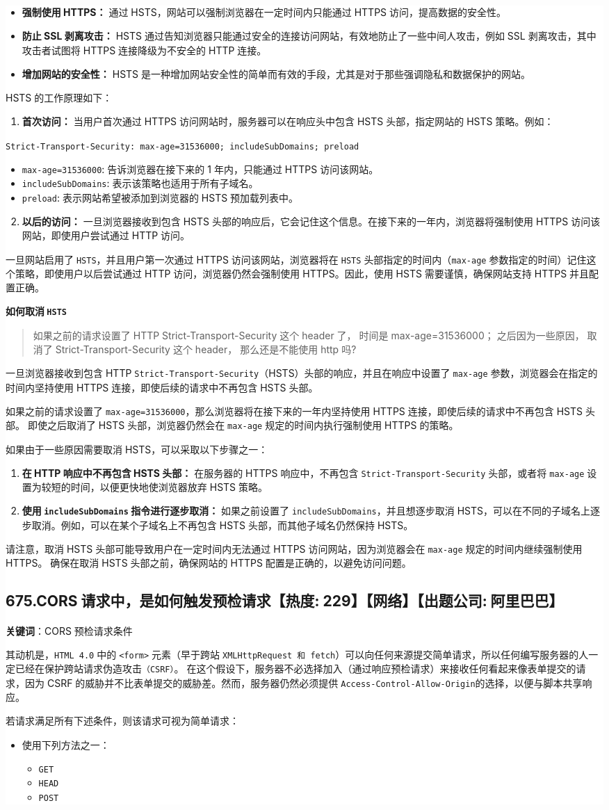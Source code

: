 - **强制使用 HTTPS：** 通过 HSTS，网站可以强制浏览器在一定时间内只能通过 HTTPS 访问，提高数据的安全性。

- **防止 SSL 剥离攻击：** HSTS 通过告知浏览器只能通过安全的连接访问网站，有效地防止了一些中间人攻击，例如 SSL 剥离攻击，其中攻击者试图将 HTTPS 连接降级为不安全的 HTTP 连接。

- **增加网站的安全性：** HSTS 是一种增加网站安全性的简单而有效的手段，尤其是对于那些强调隐私和数据保护的网站。

HSTS 的工作原理如下：

1. **首次访问：** 当用户首次通过 HTTPS 访问网站时，服务器可以在响应头中包含 HSTS 头部，指定网站的 HSTS 策略。例如：

```
Strict-Transport-Security: max-age=31536000; includeSubDomains; preload
```

- `max-age=31536000`: 告诉浏览器在接下来的 1 年内，只能通过 HTTPS 访问该网站。
- `includeSubDomains`: 表示该策略也适用于所有子域名。
- `preload`: 表示网站希望被添加到浏览器的 HSTS 预加载列表中。

2. **以后的访问：** 一旦浏览器接收到包含 HSTS 头部的响应后，它会记住这个信息。在接下来的一年内，浏览器将强制使用 HTTPS 访问该网站，即使用户尝试通过 HTTP 访问。

一旦网站启用了 `HSTS`，并且用户第一次通过 HTTPS 访问该网站，浏览器将在 `HSTS` 头部指定的时间内（`max-age` 参数指定的时间）记住这个策略，即使用户以后尝试通过 HTTP 访问，浏览器仍然会强制使用 HTTPS。因此，使用 HSTS 需要谨慎，确保网站支持 HTTPS 并且配置正确。

**如何取消 `HSTS`**

> 如果之前的请求设置了 HTTP Strict-Transport-Security 这个 header 了， 时间是 max-age=31536000；
> 之后因为一些原因， 取消了 Strict-Transport-Security 这个 header， 那么还是不能使用 http 吗?

一旦浏览器接收到包含 HTTP `Strict-Transport-Security`（HSTS）头部的响应，并且在响应中设置了 `max-age` 参数，浏览器会在指定的时间内坚持使用 HTTPS 连接，即使后续的请求中不再包含 HSTS 头部。

如果之前的请求设置了 `max-age=31536000`，那么浏览器将在接下来的一年内坚持使用 HTTPS 连接，即使后续的请求中不再包含 HSTS 头部。 即使之后取消了 HSTS 头部，浏览器仍然会在 `max-age` 规定的时间内执行强制使用 HTTPS 的策略。

如果由于一些原因需要取消 HSTS，可以采取以下步骤之一：

1. **在 HTTP 响应中不再包含 HSTS 头部：** 在服务器的 HTTPS 响应中，不再包含 `Strict-Transport-Security` 头部，或者将 `max-age` 设置为较短的时间，以便更快地使浏览器放弃 HSTS 策略。

2. **使用 `includeSubDomains` 指令进行逐步取消：** 如果之前设置了 `includeSubDomains`，并且想逐步取消 HSTS，可以在不同的子域名上逐步取消。例如，可以在某个子域名上不再包含 HSTS 头部，而其他子域名仍然保持 HSTS。

请注意，取消 HSTS 头部可能导致用户在一定时间内无法通过 HTTPS 访问网站，因为浏览器会在 `max-age` 规定的时间内继续强制使用 HTTPS。 确保在取消 HSTS 头部之前，确保网站的 HTTPS 配置是正确的，以避免访问问题。

## 675.CORS 请求中，是如何触发预检请求【热度: 229】【网络】【出题公司: 阿里巴巴】

**关键词**：CORS 预检请求条件

其动机是，`HTML 4.0` 中的 `<form>` 元素（早于跨站 `XMLHttpRequest 和 fetch`）可以向任何来源提交简单请求，所以任何编写服务器的人一定已经在保护跨站请求伪造攻击`（CSRF）`。 在这个假设下，服务器不必选择加入（通过响应预检请求）来接收任何看起来像表单提交的请求，因为 CSRF 的威胁并不比表单提交的威胁差。然而，服务器仍然必须提供 `Access-Control-Allow-Origin`的选择，以便与脚本共享响应。

若请求满足所有下述条件，则该请求可视为简单请求：

- 使用下列方法之一：

  - `GET`
  - `HEAD`
  - `POST`
